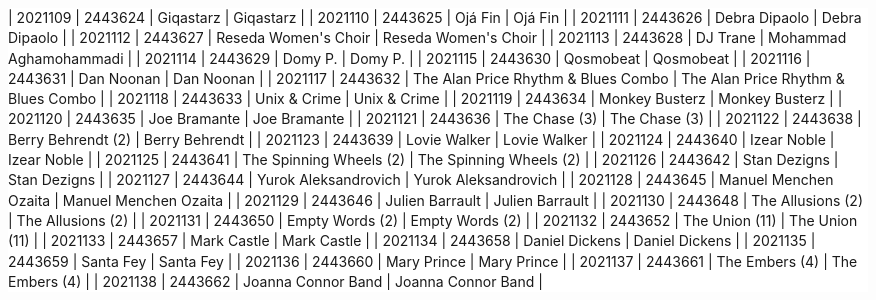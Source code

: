 | 2021109 | 2443624 | Giqastarz | Giqastarz |
| 2021110 | 2443625 | Ojá Fin | Ojá Fin |
| 2021111 | 2443626 | Debra Dipaolo | Debra Dipaolo |
| 2021112 | 2443627 | Reseda Women's Choir | Reseda Women's Choir |
| 2021113 | 2443628 | DJ Trane | Mohammad Aghamohammadi |
| 2021114 | 2443629 | Domy P. | Domy P. |
| 2021115 | 2443630 | Qosmobeat | Qosmobeat |
| 2021116 | 2443631 | Dan Noonan | Dan Noonan |
| 2021117 | 2443632 | The Alan Price Rhythm & Blues Combo | The Alan Price Rhythm & Blues Combo |
| 2021118 | 2443633 | Unix & Crime | Unix & Crime |
| 2021119 | 2443634 | Monkey Busterz | Monkey Busterz |
| 2021120 | 2443635 | Joe Bramante | Joe Bramante |
| 2021121 | 2443636 | The Chase (3) | The Chase (3) |
| 2021122 | 2443638 | Berry Behrendt (2) | Berry Behrendt |
| 2021123 | 2443639 | Lovie Walker | Lovie Walker |
| 2021124 | 2443640 | Izear Noble | Izear Noble |
| 2021125 | 2443641 | The Spinning Wheels (2) | The Spinning Wheels (2) |
| 2021126 | 2443642 | Stan Dezigns | Stan Dezigns |
| 2021127 | 2443644 | Yurok Aleksandrovich | Yurok Aleksandrovich |
| 2021128 | 2443645 | Manuel Menchen Ozaita | Manuel Menchen Ozaita |
| 2021129 | 2443646 | Julien Barrault | Julien Barrault |
| 2021130 | 2443648 | The Allusions (2) | The Allusions (2) |
| 2021131 | 2443650 | Empty Words (2) | Empty Words (2) |
| 2021132 | 2443652 | The Union (11) | The Union (11) |
| 2021133 | 2443657 | Mark Castle | Mark Castle |
| 2021134 | 2443658 | Daniel Dickens | Daniel Dickens |
| 2021135 | 2443659 | Santa Fey | Santa Fey |
| 2021136 | 2443660 | Mary Prince | Mary Prince |
| 2021137 | 2443661 | The Embers (4) | The Embers (4) |
| 2021138 | 2443662 | Joanna Connor Band | Joanna Connor Band |
